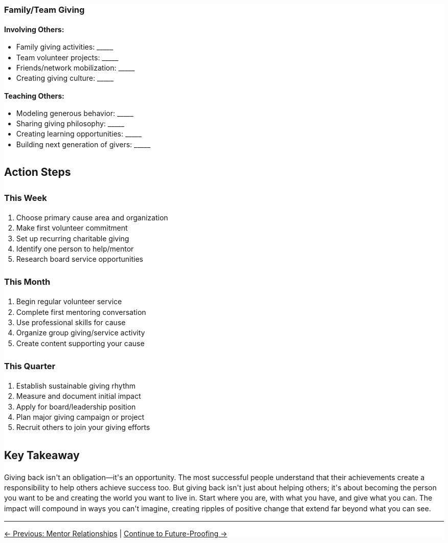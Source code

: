 ### Family/Team Giving

**Involving Others:**
- Family giving activities: _____
- Team volunteer projects: _____
- Friends/network mobilization: _____
- Creating giving culture: _____

**Teaching Others:**
- Modeling generous behavior: _____
- Sharing giving philosophy: _____
- Creating learning opportunities: _____
- Building next generation of givers: _____

## Action Steps

### This Week
1. Choose primary cause area and organization
2. Make first volunteer commitment
3. Set up recurring charitable giving
4. Identify one person to help/mentor
5. Research board service opportunities

### This Month
1. Begin regular volunteer service
2. Complete first mentoring conversation
3. Use professional skills for cause
4. Organize group giving/service activity
5. Create content supporting your cause

### This Quarter
1. Establish sustainable giving rhythm
2. Measure and document initial impact
3. Apply for board/leadership position
4. Plan major giving campaign or project
5. Recruit others to join your giving efforts

## Key Takeaway

Giving back isn't an obligation—it's an opportunity. The most successful people understand that their achievements create a responsibility to help others achieve success too. But giving back isn't just about helping others; it's about becoming the person you want to be and creating the world you want to live in. Start where you are, with what you have, and give what you can. The impact will compound in ways you can't imagine, creating ripples of positive change that extend far beyond what you can see.

---

[← Previous: Mentor Relationships](/journey/week-14/04-mentor-relationships/) | [Continue to Future-Proofing →](/journey/week-14/06-future-proofing/)